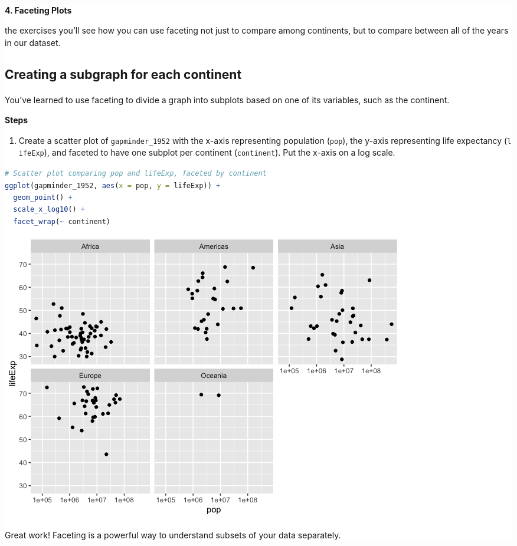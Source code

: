**4. Faceting Plots**

the exercises you’ll see how you can use faceting not just to compare
among continents, but to compare between all of the years in our
dataset.

## Creating a subgraph for each continent

You’ve learned to use faceting to divide a graph into subplots based on
one of its variables, such as the continent.

**Steps**

1.  Create a scatter plot of `gapminder_1952` with the x-axis
    representing population (`pop`), the y-axis representing life
    expectancy (`lifeExp`), and faceted to have one subplot per
    continent (`continent`). Put the x-axis on a log scale.

``` r
# Scatter plot comparing pop and lifeExp, faceted by continent
ggplot(gapminder_1952, aes(x = pop, y = lifeExp)) +
  geom_point() + 
  scale_x_log10() + 
  facet_wrap(~ continent)
```

![](readme_files/figure-gfm/unnamed-chunk-17-1.png)

Great work! Faceting is a powerful way to understand subsets of your
data separately.
